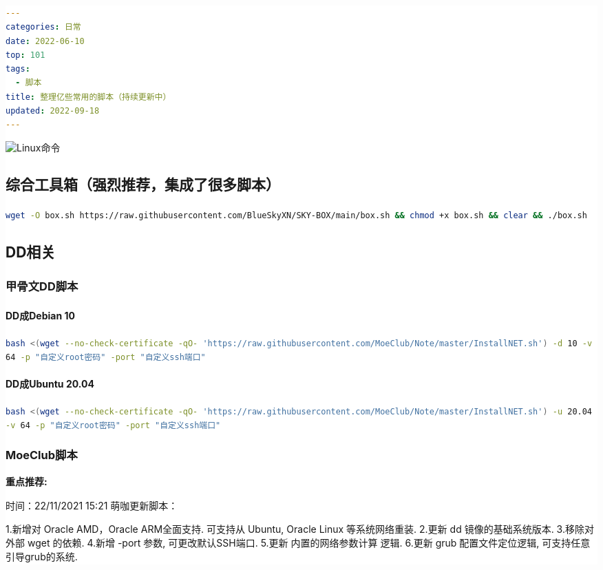 ```yaml
---
categories: 日常
date: 2022-06-10
top: 101
tags:
  - 脚本
title: 整理亿些常用的脚本（持续更新中）
updated: 2022-09-18
---
```


![Linux命令](https://off.cx/img/Linux-command.png "Linux命令")



## 综合工具箱（强烈推荐，集成了很多脚本）

```bash
wget -O box.sh https://raw.githubusercontent.com/BlueSkyXN/SKY-BOX/main/box.sh && chmod +x box.sh && clear && ./box.sh
```

## DD相关

### 甲骨文DD脚本

#### DD成Debian 10

```bash
bash <(wget --no-check-certificate -qO- 'https://raw.githubusercontent.com/MoeClub/Note/master/InstallNET.sh') -d 10 -v 64 -p "自定义root密码" -port "自定义ssh端口"
```

#### DD成Ubuntu 20.04

```bash
bash <(wget --no-check-certificate -qO- 'https://raw.githubusercontent.com/MoeClub/Note/master/InstallNET.sh') -u 20.04 -v 64 -p "自定义root密码" -port "自定义ssh端口"
```

### MoeClub脚本

**重点推荐:**

时间：22/11/2021 15:21 萌咖更新脚本：

1.新增对 Oracle AMD，Oracle ARM全面支持. 可支持从 Ubuntu, Oracle Linux 等系统网络重装.
2.更新 dd 镜像的基础系统版本.
3.移除对外部 wget 的依赖.
4.新增 -port 参数, 可更改默认SSH端口.
5.更新 内置的网络参数计算 逻辑.
6.更新 grub 配置文件定位逻辑, 可支持任意引导grub的系统.
